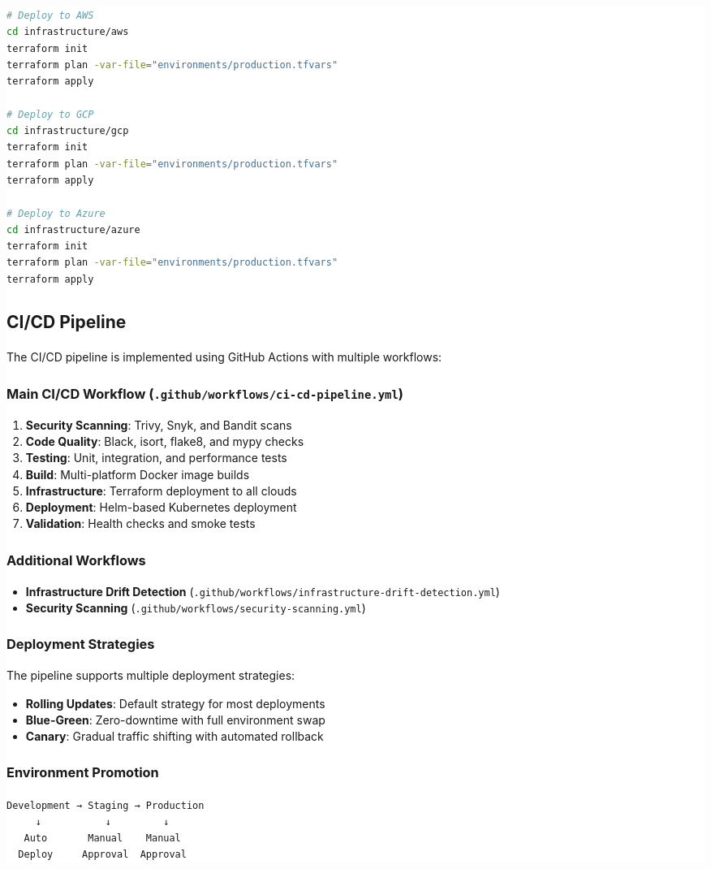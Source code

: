 ```bash
# Deploy to AWS
cd infrastructure/aws
terraform init
terraform plan -var-file="environments/production.tfvars"
terraform apply

# Deploy to GCP
cd infrastructure/gcp
terraform init
terraform plan -var-file="environments/production.tfvars"
terraform apply

# Deploy to Azure
cd infrastructure/azure
terraform init
terraform plan -var-file="environments/production.tfvars"
terraform apply
```

## CI/CD Pipeline

The CI/CD pipeline is implemented using GitHub Actions with multiple workflows:

### Main CI/CD Workflow (`.github/workflows/ci-cd-pipeline.yml`)

1. **Security Scanning**: Trivy, Snyk, and Bandit scans
2. **Code Quality**: Black, isort, flake8, and mypy checks
3. **Testing**: Unit, integration, and performance tests
4. **Build**: Multi-platform Docker image builds
5. **Infrastructure**: Terraform deployment to all clouds
6. **Deployment**: Helm-based Kubernetes deployment
7. **Validation**: Health checks and smoke tests

### Additional Workflows

- **Infrastructure Drift Detection** (`.github/workflows/infrastructure-drift-detection.yml`)
- **Security Scanning** (`.github/workflows/security-scanning.yml`)

### Deployment Strategies

The pipeline supports multiple deployment strategies:

- **Rolling Updates**: Default strategy for most deployments
- **Blue-Green**: Zero-downtime with full environment swap
- **Canary**: Gradual traffic shifting with automated rollback

### Environment Promotion

```
Development → Staging → Production
     ↓           ↓         ↓
   Auto       Manual    Manual
  Deploy     Approval  Approval
```
